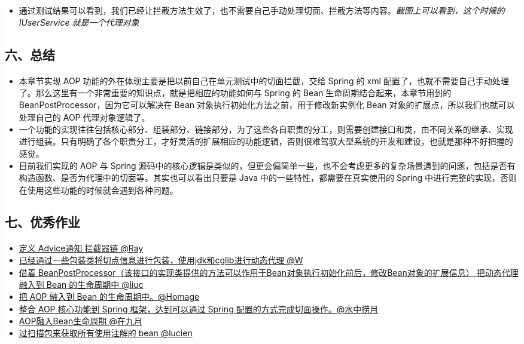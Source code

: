 - 通过测试结果可以看到，我们已经让拦截方法生效了，也不需要自己手动处理切面、拦截方法等内容。*截图上可以看到，这个时候的 IUserService 就是一个代理对象*

## 六、总结

- 本章节实现 AOP 功能的外在体现主要是把以前自己在单元测试中的切面拦截，交给 Spring 的 xml 配置了，也就不需要自己手动处理了。那么这里有一个非常重要的知识点，就是把相应的功能如何与 Spring 的 Bean 生命周期结合起来，本章节用到的 BeanPostProcessor，因为它可以解决在 Bean 对象执行初始化方法之前，用于修改新实例化 Bean 对象的扩展点，所以我们也就可以处理自己的 AOP 代理对象逻辑了。
- 一个功能的实现往往包括核心部分、组装部分、链接部分，为了这些各自职责的分工，则需要创建接口和类，由不同关系的继承、实现进行组装。只有明确了各个职责分工，才好灵活的扩展相应的功能逻辑，否则很难驾驭大型系统的开发和建设，也就是那种不好把握的感觉。
- 目前我们实现的 AOP 与 Spring 源码中的核心逻辑是类似的，但更会偏简单一些，也不会考虑更多的复杂场景遇到的问题，包括是否有构造函数、是否为代理中的切面等。其实也可以看出只要是 Java 中的一些特性，都需要在真实使用的 Spring 中进行完整的实现，否则在使用这些功能的时候就会遇到各种问题。

## 七、优秀作业

- [定义 Advice通知 拦截器链 @Ray](https://t.zsxq.com/05B2vRvzr)
- [已经通过一些包装类将切点信息进行包装，使用jdk和cglib进行动态代理 @W](https://t.zsxq.com/06Ybq3fE2)
- [借着 BeanPostProcessor（该接口的实现类提供的方法可以作用于Bean对象执行初始化前后，修改Bean对象的扩展信息） 把动态代理融入到 Bean 的生命周期中 @liuc](https://t.zsxq.com/081HcrZMA)
- [把 AOP 融入到 Bean 的生命周期中。@Homage](https://t.zsxq.com/08jTKRDFD)
- [整合 AOP 核心功能到 Spring 框架，达到可以通过 Spring 配置的方式完成切面操作。@水中捞月](https://t.zsxq.com/08tlg2pKA)
- [AOP融入Bean生命周期 @在九月](https://t.zsxq.com/0aMY674Df)
- [过扫描包来获取所有使用注解的 bean @lucien](https://t.zsxq.com/0bs96PAkO)